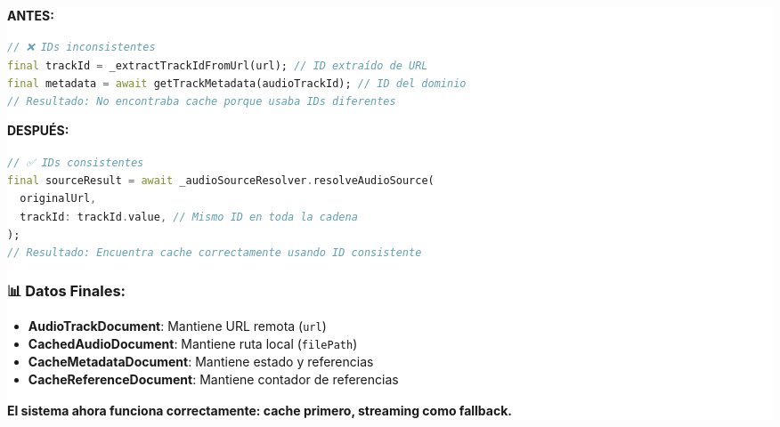 **ANTES:**

```dart
// ❌ IDs inconsistentes
final trackId = _extractTrackIdFromUrl(url); // ID extraído de URL
final metadata = await getTrackMetadata(audioTrackId); // ID del dominio
// Resultado: No encontraba cache porque usaba IDs diferentes
```

**DESPUÉS:**

```dart
// ✅ IDs consistentes
final sourceResult = await _audioSourceResolver.resolveAudioSource(
  originalUrl,
  trackId: trackId.value, // Mismo ID en toda la cadena
);
// Resultado: Encuentra cache correctamente usando ID consistente
```

### **📊 Datos Finales:**

- **AudioTrackDocument**: Mantiene URL remota (`url`)
- **CachedAudioDocument**: Mantiene ruta local (`filePath`)
- **CacheMetadataDocument**: Mantiene estado y referencias
- **CacheReferenceDocument**: Mantiene contador de referencias

**El sistema ahora funciona correctamente: cache primero, streaming como fallback.**
